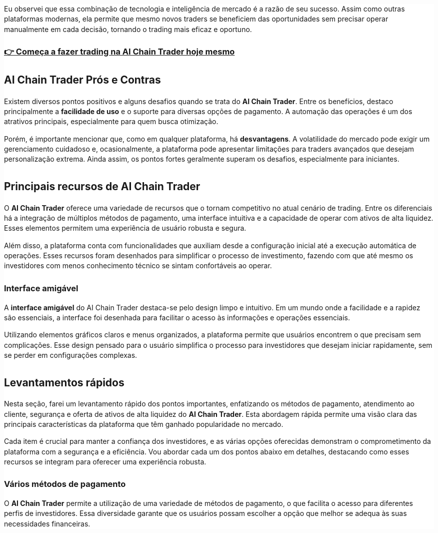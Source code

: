 Eu observei que essa combinação de tecnologia e inteligência de mercado é a razão de seu sucesso. Assim como outras plataformas modernas, ela permite que mesmo novos traders se beneficiem das oportunidades sem precisar operar manualmente em cada decisão, tornando o trading mais eficaz e oportuno.

### [👉 Começa a fazer trading na AI Chain Trader hoje mesmo](https://tinyurl.com/3rv3swwb)
## AI Chain Trader Prós e Contras  
Existem diversos pontos positivos e alguns desafios quando se trata do **AI Chain Trader**. Entre os benefícios, destaco principalmente a **facilidade de uso** e o suporte para diversas opções de pagamento. A automação das operações é um dos atrativos principais, especialmente para quem busca otimização.

Porém, é importante mencionar que, como em qualquer plataforma, há **desvantagens**. A volatilidade do mercado pode exigir um gerenciamento cuidadoso e, ocasionalmente, a plataforma pode apresentar limitações para traders avançados que desejam personalização extrema. Ainda assim, os pontos fortes geralmente superam os desafios, especialmente para iniciantes.

## Principais recursos de AI Chain Trader  
O **AI Chain Trader** oferece uma variedade de recursos que o tornam competitivo no atual cenário de trading. Entre os diferenciais há a integração de múltiplos métodos de pagamento, uma interface intuitiva e a capacidade de operar com ativos de alta liquidez. Esses elementos permitem uma experiência de usuário robusta e segura.

Além disso, a plataforma conta com funcionalidades que auxiliam desde a configuração inicial até a execução automática de operações. Esses recursos foram desenhados para simplificar o processo de investimento, fazendo com que até mesmo os investidores com menos conhecimento técnico se sintam confortáveis ao operar.

### Interface amigável  
A **interface amigável** do AI Chain Trader destaca-se pelo design limpo e intuitivo. Em um mundo onde a facilidade e a rapidez são essenciais, a interface foi desenhada para facilitar o acesso às informações e operações essenciais.

Utilizando elementos gráficos claros e menus organizados, a plataforma permite que usuários encontrem o que precisam sem complicações. Esse design pensado para o usuário simplifica o processo para investidores que desejam iniciar rapidamente, sem se perder em configurações complexas.

## Levantamentos rápidos  
Nesta seção, farei um levantamento rápido dos pontos importantes, enfatizando os métodos de pagamento, atendimento ao cliente, segurança e oferta de ativos de alta liquidez do **AI Chain Trader**. Esta abordagem rápida permite uma visão clara das principais características da plataforma que têm ganhado popularidade no mercado.

Cada item é crucial para manter a confiança dos investidores, e as várias opções oferecidas demonstram o comprometimento da plataforma com a segurança e a eficiência. Vou abordar cada um dos pontos abaixo em detalhes, destacando como esses recursos se integram para oferecer uma experiência robusta.

### Vários métodos de pagamento  
O **AI Chain Trader** permite a utilização de uma variedade de métodos de pagamento, o que facilita o acesso para diferentes perfis de investidores. Essa diversidade garante que os usuários possam escolher a opção que melhor se adequa às suas necessidades financeiras.
